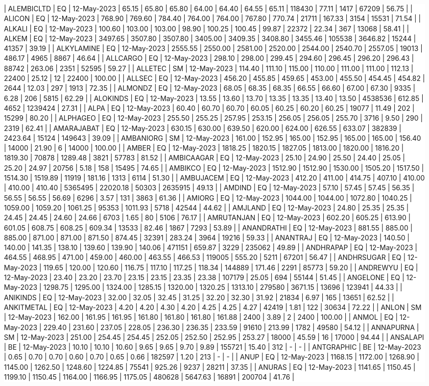 | ALEMBICLTD | EQ | 12-May-2023 | 65.15 | 65.80 | 65.80 | 64.00 | 64.40 | 64.55 | 65.11 | 118430 | 77.11 | 1417 | 67209 | 56.75 |
| ALICON | EQ | 12-May-2023 | 768.90 | 769.60 | 784.40 | 764.00 | 764.00 | 767.80 | 770.74 | 21711 | 167.33 | 3154 | 15531 | 71.54 |
| ALKALI | EQ | 12-May-2023 | 100.60 | 103.00 | 103.00 | 98.90 | 100.25 | 100.45 | 99.87 | 22372 | 22.34 | 367 | 13068 | 58.41 |
| ALKEM | EQ | 12-May-2023 | 3497.65 | 3507.80 | 3507.80 | 3405.00 | 3409.35 | 3408.80 | 3455.46 | 105538 | 3646.82 | 15244 | 41357 | 39.19 |
| ALKYLAMINE | EQ | 12-May-2023 | 2555.55 | 2550.00 | 2581.00 | 2520.00 | 2544.00 | 2540.70 | 2557.05 | 19013 | 486.17 | 4965 | 8867 | 46.64 |
| ALLCARGO | EQ | 12-May-2023 | 298.10 | 298.00 | 299.45 | 294.60 | 296.45 | 296.20 | 296.43 | 88742 | 263.06 | 2351 | 52595 | 59.27 |
| ALLETEC | SM | 12-May-2023 | 114.40 | 111.10 | 115.00 | 110.00 | 111.00 | 111.00 | 112.13 | 22400 | 25.12 | 12 | 22400 | 100.00 |
| ALLSEC | EQ | 12-May-2023 | 456.20 | 455.85 | 459.65 | 453.00 | 455.50 | 454.45 | 454.82 | 2644 | 12.03 | 297 | 1913 | 72.35 |
| ALMONDZ | EQ | 12-May-2023 | 68.05 | 68.35 | 68.35 | 66.55 | 66.60 | 67.00 | 67.30 | 9335 | 6.28 | 206 | 5815 | 62.29 |
| ALOKINDS | EQ | 12-May-2023 | 13.55 | 13.60 | 13.70 | 13.35 | 13.35 | 13.40 | 13.50 | 4538536 | 612.85 | 4652 | 1239424 | 27.31 |
| ALPA | EQ | 12-May-2023 | 60.40 | 60.70 | 60.70 | 60.05 | 60.25 | 60.20 | 60.25 | 19077 | 11.49 | 202 | 15299 | 80.20 |
| ALPHAGEO | EQ | 12-May-2023 | 255.50 | 255.25 | 257.95 | 253.15 | 256.05 | 256.05 | 255.70 | 3716 | 9.50 | 290 | 2319 | 62.41 |
| AMARAJABAT | EQ | 12-May-2023 | 630.15 | 630.00 | 639.50 | 620.00 | 624.00 | 626.55 | 633.07 | 382839 | 2423.64 | 15124 | 149643 | 39.09 |
| AMBANIORG | SM | 12-May-2023 | 161.00 | 152.95 | 165.00 | 152.95 | 165.00 | 165.00 | 156.40 | 14000 | 21.90 | 6 | 14000 | 100.00 |
| AMBER | EQ | 12-May-2023 | 1818.25 | 1820.15 | 1827.05 | 1813.00 | 1820.00 | 1816.20 | 1819.30 | 70878 | 1289.48 | 3821 | 57783 | 81.52 |
| AMBICAAGAR | EQ | 12-May-2023 | 25.10 | 24.90 | 25.50 | 24.40 | 25.05 | 25.20 | 24.97 | 20756 | 5.18 | 158 | 15495 | 74.65 |
| AMBIKCO | EQ | 12-May-2023 | 1512.90 | 1512.90 | 1530.00 | 1505.20 | 1517.50 | 1514.30 | 1519.89 | 11919 | 181.16 | 1313 | 6114 | 51.30 |
| AMBUJACEM | EQ | 12-May-2023 | 412.20 | 411.00 | 414.75 | 407.10 | 410.00 | 410.00 | 410.40 | 5365495 | 22020.18 | 50303 | 2635915 | 49.13 |
| AMDIND | EQ | 12-May-2023 | 57.10 | 57.45 | 57.45 | 56.35 | 56.55 | 56.55 | 56.69 | 6296 | 3.57 | 131 | 3863 | 61.36 |
| AMIORG | EQ | 12-May-2023 | 1044.00 | 1044.00 | 1072.80 | 1040.25 | 1059.00 | 1059.20 | 1061.25 | 95353 | 1011.93 | 5718 | 42544 | 44.62 |
| AMJLAND | EQ | 12-May-2023 | 24.80 | 25.35 | 25.35 | 24.45 | 24.45 | 24.60 | 24.66 | 6703 | 1.65 | 80 | 5106 | 76.17 |
| AMRUTANJAN | EQ | 12-May-2023 | 602.20 | 605.25 | 613.90 | 601.05 | 608.75 | 608.25 | 609.34 | 13533 | 82.46 | 1867 | 7293 | 53.89 |
| ANANDRATHI | EQ | 12-May-2023 | 881.55 | 885.00 | 885.00 | 871.00 | 871.00 | 871.50 | 874.45 | 32391 | 283.24 | 3964 | 19216 | 59.33 |
| ANANTRAJ | EQ | 12-May-2023 | 140.50 | 140.00 | 141.35 | 138.10 | 139.60 | 139.90 | 140.06 | 471151 | 659.87 | 3229 | 235062 | 49.89 |
| ANDHRAPAP | EQ | 12-May-2023 | 464.55 | 468.95 | 471.00 | 459.00 | 460.00 | 463.55 | 466.53 | 119005 | 555.20 | 5211 | 67201 | 56.47 |
| ANDHRSUGAR | EQ | 12-May-2023 | 119.65 | 120.00 | 120.60 | 116.75 | 117.10 | 117.25 | 118.34 | 144889 | 171.46 | 2291 | 85773 | 59.20 |
| ANDREWYU | EQ | 12-May-2023 | 23.40 | 23.20 | 23.70 | 23.15 | 23.15 | 23.35 | 23.38 | 107179 | 25.05 | 694 | 55144 | 51.45 |
| ANGELONE | EQ | 12-May-2023 | 1298.75 | 1295.00 | 1324.00 | 1285.15 | 1320.00 | 1320.25 | 1313.10 | 279580 | 3671.15 | 13696 | 123941 | 44.33 |
| ANIKINDS | EQ | 12-May-2023 | 32.00 | 32.05 | 32.45 | 31.25 | 32.20 | 32.30 | 31.92 | 21834 | 6.97 | 165 | 13651 | 62.52 |
| ANKITMETAL | EQ | 12-May-2023 | 4.20 | 4.20 | 4.30 | 4.20 | 4.25 | 4.25 | 4.27 | 42419 | 1.81 | 122 | 30634 | 72.22 |
| ANLON | SM | 12-May-2023 | 162.00 | 161.95 | 161.95 | 161.80 | 161.80 | 161.80 | 161.88 | 2400 | 3.89 | 2 | 2400 | 100.00 |
| ANMOL | EQ | 12-May-2023 | 229.40 | 231.60 | 237.05 | 228.05 | 236.30 | 236.35 | 233.59 | 91610 | 213.99 | 1782 | 49580 | 54.12 |
| ANNAPURNA | SM | 12-May-2023 | 251.00 | 254.45 | 254.45 | 252.05 | 252.50 | 252.95 | 253.27 | 18000 | 45.59 | 16 | 17000 | 94.44 |
| ANSALAPI | BE | 12-May-2023 | 10.10 | 10.10 | 10.60 | 9.65 | 9.65 | 9.70 | 9.89 | 155721 | 15.40 | 312 | - | - |
| ANTGRAPHIC | BE | 12-May-2023 | 0.65 | 0.70 | 0.70 | 0.60 | 0.70 | 0.65 | 0.66 | 182597 | 1.20 | 213 | - | - |
| ANUP | EQ | 12-May-2023 | 1168.15 | 1172.00 | 1268.90 | 1145.00 | 1262.50 | 1248.60 | 1224.85 | 75541 | 925.26 | 9237 | 28211 | 37.35 |
| ANURAS | EQ | 12-May-2023 | 1141.65 | 1150.45 | 1199.10 | 1150.45 | 1164.00 | 1166.95 | 1175.05 | 480628 | 5647.63 | 16891 | 200704 | 41.76 |